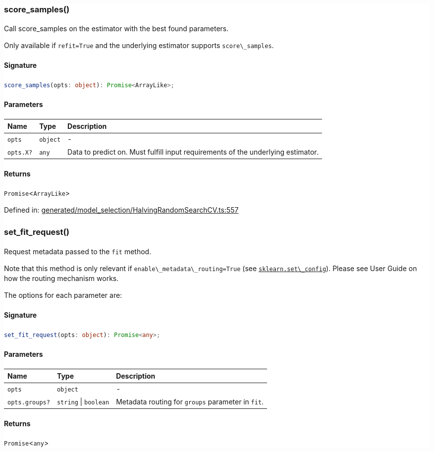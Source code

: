 ### score\_samples()

Call score\_samples on the estimator with the best found parameters.

Only available if `refit=True` and the underlying estimator supports `score\_samples`.

#### Signature

```ts
score_samples(opts: object): Promise<ArrayLike>;
```

#### Parameters

| Name | Type | Description |
| :------ | :------ | :------ |
| `opts` | `object` | - |
| `opts.X?` | `any` | Data to predict on. Must fulfill input requirements of the underlying estimator. |

#### Returns

`Promise`\<`ArrayLike`\>

Defined in:  [generated/model\_selection/HalvingRandomSearchCV.ts:557](https://github.com/transitive-bullshit/scikit-learn-ts/blob/f3d7d2d/packages/sklearn/src/generated/model_selection/HalvingRandomSearchCV.ts#L557)

### set\_fit\_request()

Request metadata passed to the `fit` method.

Note that this method is only relevant if `enable\_metadata\_routing=True` (see [`sklearn.set\_config`](sklearn.set_config.html#sklearn.set_config "sklearn.set_config")). Please see User Guide on how the routing mechanism works.

The options for each parameter are:

#### Signature

```ts
set_fit_request(opts: object): Promise<any>;
```

#### Parameters

| Name | Type | Description |
| :------ | :------ | :------ |
| `opts` | `object` | - |
| `opts.groups?` | `string` \| `boolean` | Metadata routing for `groups` parameter in `fit`. |

#### Returns

`Promise`\<`any`\>
